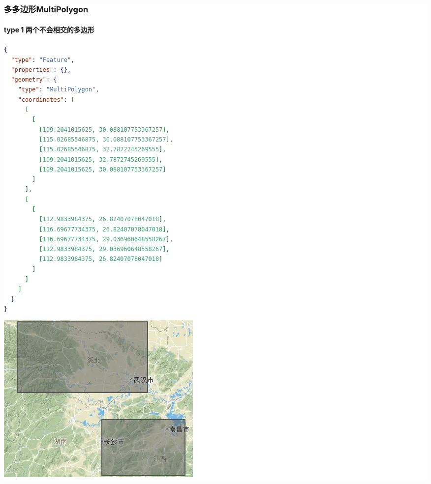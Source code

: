 ### 多多边形MultiPolygon

#### type 1 两个不会相交的多边形

```json
{
  "type": "Feature",
  "properties": {},
  "geometry": {
    "type": "MultiPolygon",
    "coordinates": [
      [
        [
          [109.2041015625, 30.088107753367257],
          [115.02685546875, 30.088107753367257],
          [115.02685546875, 32.7872745269555],
          [109.2041015625, 32.7872745269555],
          [109.2041015625, 30.088107753367257]
        ]
      ],
      [
        [
          [112.9833984375, 26.82407078047018],
          [116.69677734375, 26.82407078047018],
          [116.69677734375, 29.036960648558267],
          [112.9833984375, 29.036960648558267],
          [112.9833984375, 26.82407078047018]
        ]
      ]
    ]
  }
}
```

![img](/__assets__/img/2021-12-28-15-55-04.png)
